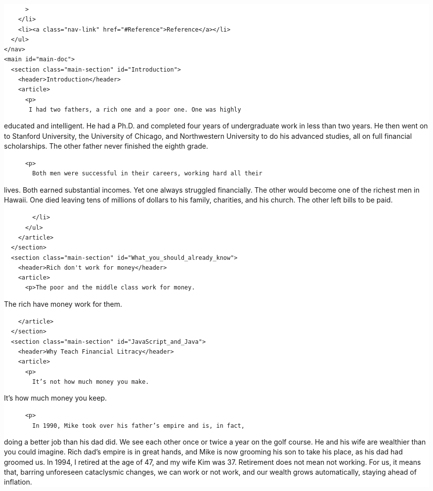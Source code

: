           >
        </li>
        <li><a class="nav-link" href="#Reference">Reference</a></li>
      </ul>
    </nav>
    <main id="main-doc">
      <section class="main-section" id="Introduction">
        <header>Introduction</header>
        <article>
          <p>
           I had two fathers, a rich one and a poor one. One was highly
educated and intelligent. He had a Ph.D. and completed four years
of undergraduate work in less than two years. He then went on to
Stanford University, the University of Chicago, and Northwestern
University to do his advanced studies, all on full financial scholarships.
The other father never finished the eighth grade.
          </p>

          <p>
            Both men were successful in their careers, working hard all their
lives. Both earned substantial incomes. Yet one always struggled
financially. The other would become one of the richest men in
Hawaii. One died leaving tens of millions of dollars to his family,
charities, and his church. The other left bills to be paid.
          </p>
       
            </li>
          </ul>
        </article>
      </section>
      <section class="main-section" id="What_you_should_already_know">
        <header>Rich don't work for money</header>
        <article>
          <p>The poor and the middle class work for money.
The rich have money work for them.</p>

          
             
            
        </article>
      </section>
      <section class="main-section" id="JavaScript_and_Java">
        <header>Why Teach Financial Litracy</header>
        <article>
          <p>
            It’s not how much money you make.
It’s how much money you keep.</p>

          <p>
            In 1990, Mike took over his father’s empire and is, in fact,
doing a better job than his dad did. We see each other once or twice
a year on the golf course. He and his wife are wealthier than you
could imagine. Rich dad’s empire is in great hands, and Mike is now
grooming his son to take his place, as his dad had groomed us.
In 1994, I retired at the age of 47, and my wife Kim was 37.
Retirement does not mean not working. For us, it means that, barring
unforeseen cataclysmic changes, we can work or not work, and our
wealth grows automatically, staying ahead of inflation. </p>
          